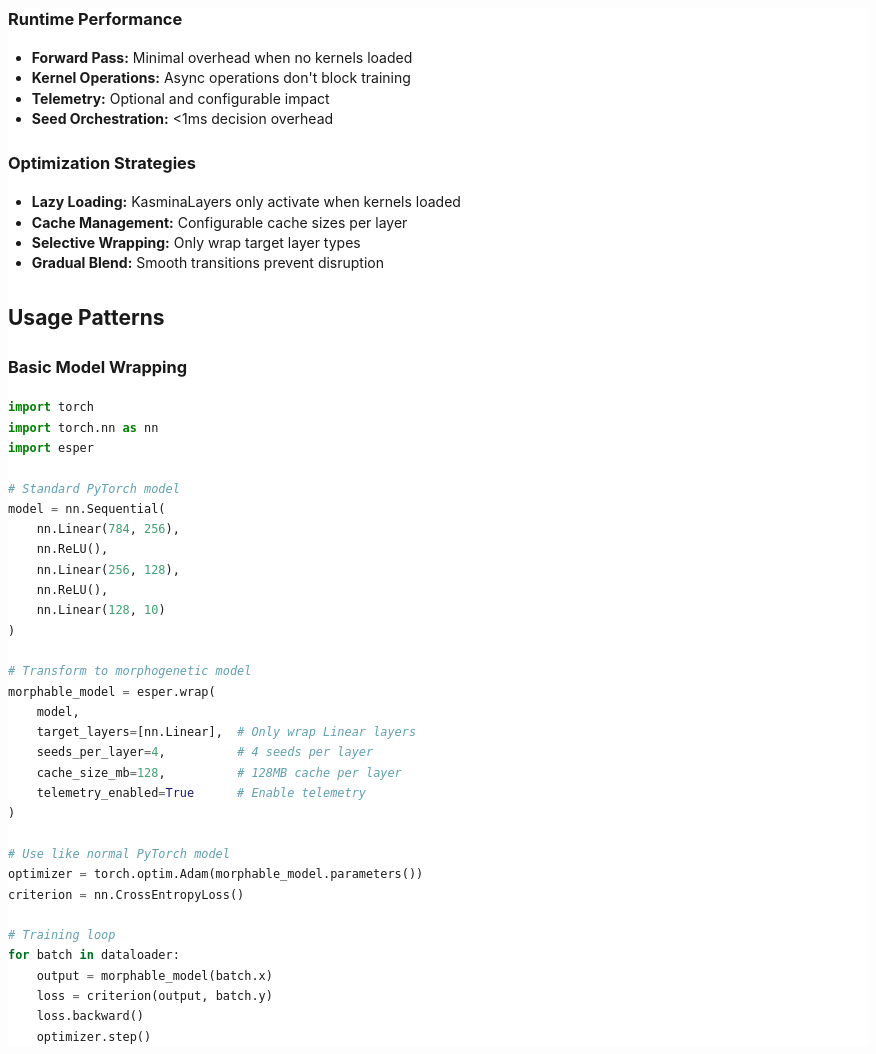 ### Runtime Performance
- **Forward Pass:** Minimal overhead when no kernels loaded
- **Kernel Operations:** Async operations don't block training
- **Telemetry:** Optional and configurable impact
- **Seed Orchestration:** <1ms decision overhead

### Optimization Strategies
- **Lazy Loading:** KasminaLayers only activate when kernels loaded
- **Cache Management:** Configurable cache sizes per layer
- **Selective Wrapping:** Only wrap target layer types
- **Gradual Blend:** Smooth transitions prevent disruption

## Usage Patterns

### Basic Model Wrapping
```python
import torch
import torch.nn as nn
import esper

# Standard PyTorch model
model = nn.Sequential(
    nn.Linear(784, 256),
    nn.ReLU(),
    nn.Linear(256, 128),
    nn.ReLU(),
    nn.Linear(128, 10)
)

# Transform to morphogenetic model
morphable_model = esper.wrap(
    model,
    target_layers=[nn.Linear],  # Only wrap Linear layers
    seeds_per_layer=4,          # 4 seeds per layer
    cache_size_mb=128,          # 128MB cache per layer
    telemetry_enabled=True      # Enable telemetry
)

# Use like normal PyTorch model
optimizer = torch.optim.Adam(morphable_model.parameters())
criterion = nn.CrossEntropyLoss()

# Training loop
for batch in dataloader:
    output = morphable_model(batch.x)
    loss = criterion(output, batch.y)
    loss.backward()
    optimizer.step()
```
